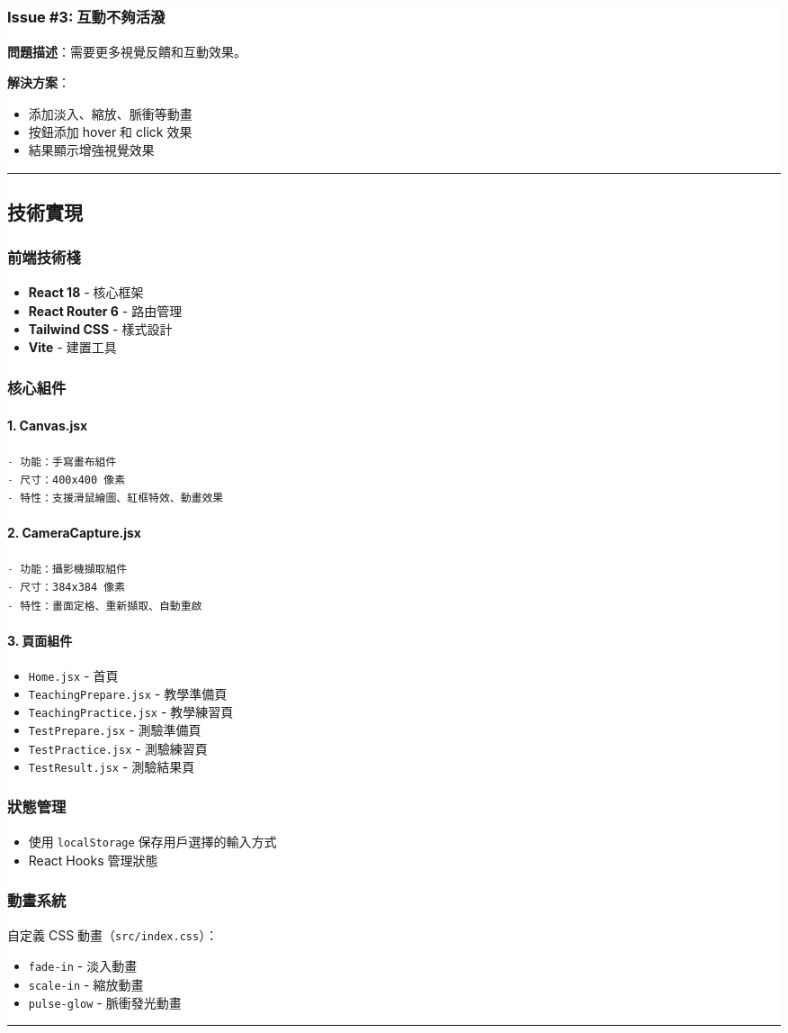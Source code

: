 ### Issue #3: 互動不夠活潑
**問題描述**：需要更多視覺反饋和互動效果。

**解決方案**：
- 添加淡入、縮放、脈衝等動畫
- 按鈕添加 hover 和 click 效果
- 結果顯示增強視覺效果

---

## 技術實現

### 前端技術棧
- **React 18** - 核心框架
- **React Router 6** - 路由管理
- **Tailwind CSS** - 樣式設計
- **Vite** - 建置工具

### 核心組件

#### 1. Canvas.jsx
```javascript
- 功能：手寫畫布組件
- 尺寸：400x400 像素
- 特性：支援滑鼠繪圖、紅框特效、動畫效果
```

#### 2. CameraCapture.jsx
```javascript
- 功能：攝影機擷取組件
- 尺寸：384x384 像素
- 特性：畫面定格、重新擷取、自動重啟
```

#### 3. 頁面組件
- `Home.jsx` - 首頁
- `TeachingPrepare.jsx` - 教學準備頁
- `TeachingPractice.jsx` - 教學練習頁
- `TestPrepare.jsx` - 測驗準備頁
- `TestPractice.jsx` - 測驗練習頁
- `TestResult.jsx` - 測驗結果頁

### 狀態管理
- 使用 `localStorage` 保存用戶選擇的輸入方式
- React Hooks 管理狀態

### 動畫系統
自定義 CSS 動畫（`src/index.css`）：
- `fade-in` - 淡入動畫
- `scale-in` - 縮放動畫
- `pulse-glow` - 脈衝發光動畫

---